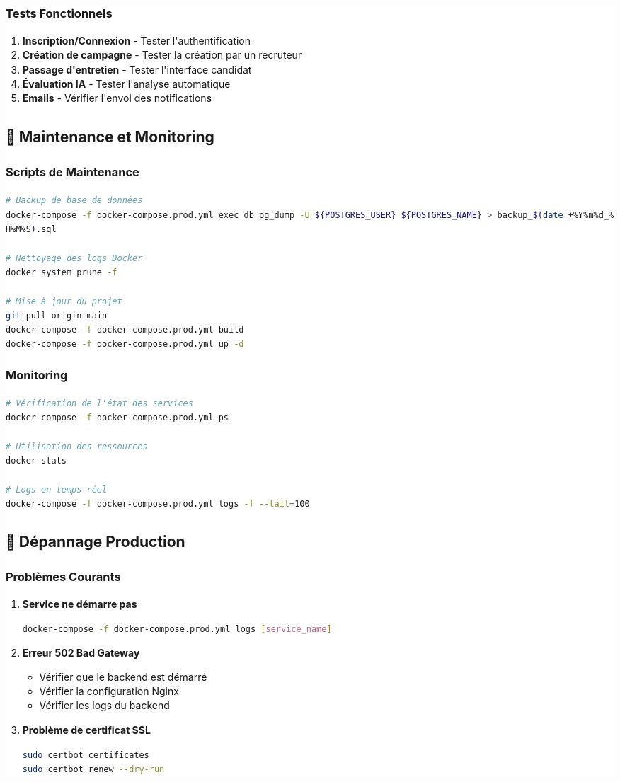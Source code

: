 ### Tests Fonctionnels
1. **Inscription/Connexion** - Tester l'authentification
2. **Création de campagne** - Tester la création par un recruteur
3. **Passage d'entretien** - Tester l'interface candidat
4. **Évaluation IA** - Tester l'analyse automatique
5. **Emails** - Vérifier l'envoi des notifications

## 🔧 Maintenance et Monitoring

### Scripts de Maintenance
```bash
# Backup de base de données
docker-compose -f docker-compose.prod.yml exec db pg_dump -U ${POSTGRES_USER} ${POSTGRES_NAME} > backup_$(date +%Y%m%d_%H%M%S).sql

# Nettoyage des logs Docker
docker system prune -f

# Mise à jour du projet
git pull origin main
docker-compose -f docker-compose.prod.yml build
docker-compose -f docker-compose.prod.yml up -d
```

### Monitoring
```bash
# Vérification de l'état des services
docker-compose -f docker-compose.prod.yml ps

# Utilisation des ressources
docker stats

# Logs en temps réel
docker-compose -f docker-compose.prod.yml logs -f --tail=100
```

## 🚨 Dépannage Production

### Problèmes Courants

1. **Service ne démarre pas**
   ```bash
   docker-compose -f docker-compose.prod.yml logs [service_name]
   ```

2. **Erreur 502 Bad Gateway**
   - Vérifier que le backend est démarré
   - Vérifier la configuration Nginx
   - Vérifier les logs du backend

3. **Problème de certificat SSL**
   ```bash
   sudo certbot certificates
   sudo certbot renew --dry-run
   ```
